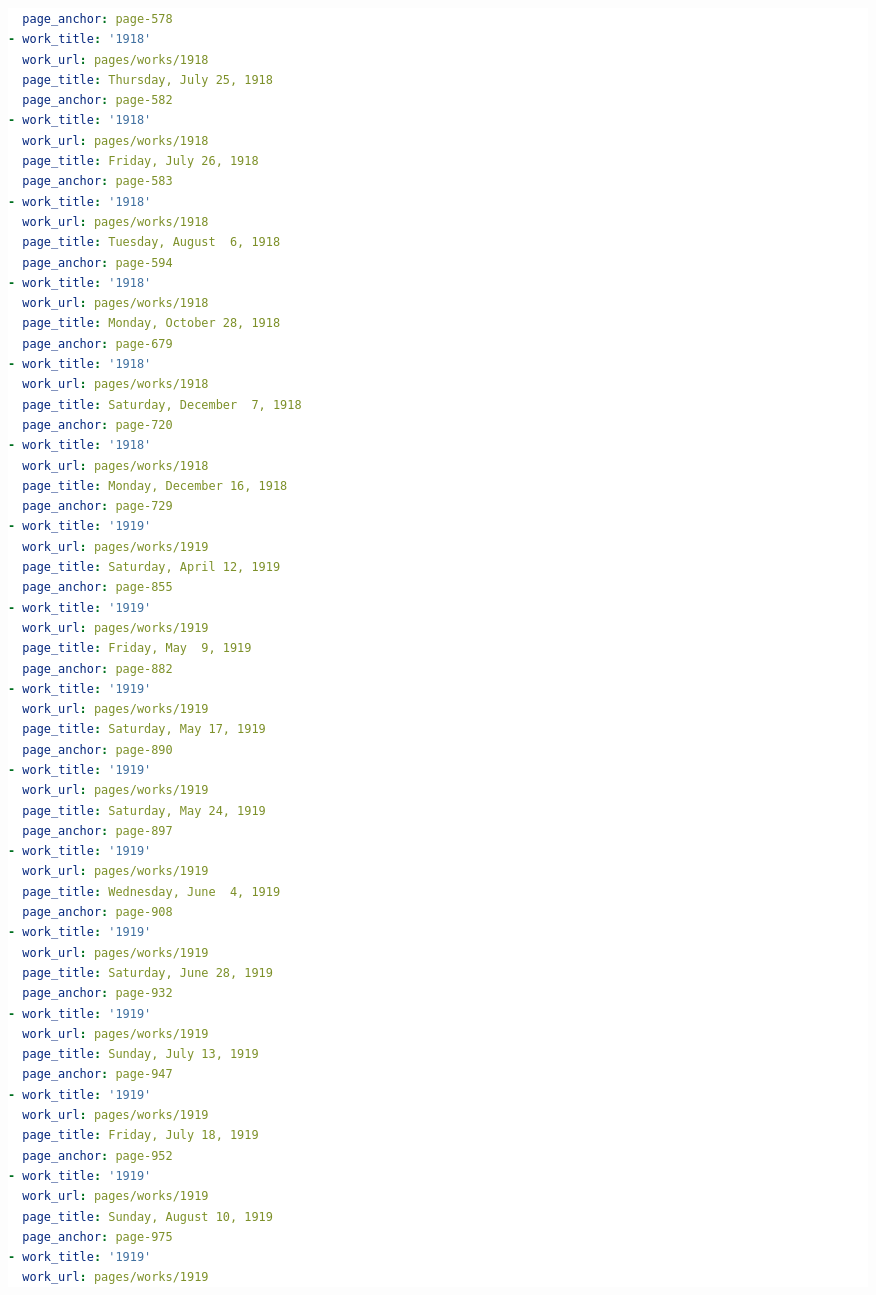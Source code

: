 ```yaml
  page_anchor: page-578
- work_title: '1918'
  work_url: pages/works/1918
  page_title: Thursday, July 25, 1918
  page_anchor: page-582
- work_title: '1918'
  work_url: pages/works/1918
  page_title: Friday, July 26, 1918
  page_anchor: page-583
- work_title: '1918'
  work_url: pages/works/1918
  page_title: Tuesday, August  6, 1918
  page_anchor: page-594
- work_title: '1918'
  work_url: pages/works/1918
  page_title: Monday, October 28, 1918
  page_anchor: page-679
- work_title: '1918'
  work_url: pages/works/1918
  page_title: Saturday, December  7, 1918
  page_anchor: page-720
- work_title: '1918'
  work_url: pages/works/1918
  page_title: Monday, December 16, 1918
  page_anchor: page-729
- work_title: '1919'
  work_url: pages/works/1919
  page_title: Saturday, April 12, 1919
  page_anchor: page-855
- work_title: '1919'
  work_url: pages/works/1919
  page_title: Friday, May  9, 1919
  page_anchor: page-882
- work_title: '1919'
  work_url: pages/works/1919
  page_title: Saturday, May 17, 1919
  page_anchor: page-890
- work_title: '1919'
  work_url: pages/works/1919
  page_title: Saturday, May 24, 1919
  page_anchor: page-897
- work_title: '1919'
  work_url: pages/works/1919
  page_title: Wednesday, June  4, 1919
  page_anchor: page-908
- work_title: '1919'
  work_url: pages/works/1919
  page_title: Saturday, June 28, 1919
  page_anchor: page-932
- work_title: '1919'
  work_url: pages/works/1919
  page_title: Sunday, July 13, 1919
  page_anchor: page-947
- work_title: '1919'
  work_url: pages/works/1919
  page_title: Friday, July 18, 1919
  page_anchor: page-952
- work_title: '1919'
  work_url: pages/works/1919
  page_title: Sunday, August 10, 1919
  page_anchor: page-975
- work_title: '1919'
  work_url: pages/works/1919
```